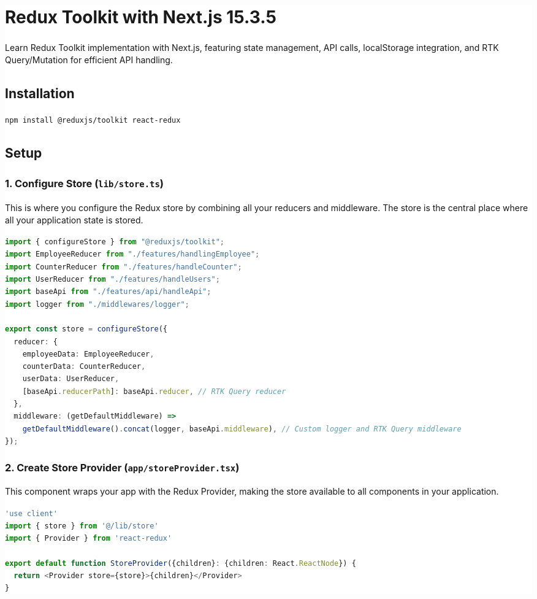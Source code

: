 # Redux Toolkit with Next.js 15.3.5

Learn Redux Toolkit implementation with Next.js, featuring state management, API calls, localStorage integration, and RTK Query/Mutation for efficient API handling.

## Installation

```bash
npm install @reduxjs/toolkit react-redux
```

## Setup

### 1. Configure Store (`lib/store.ts`)
This is where you configure the Redux store by combining all your reducers and middleware. The store is the central place where all your application state is stored.

```typescript
import { configureStore } from "@reduxjs/toolkit";
import EmployeeReducer from "./features/handlingEmployee";
import CounterReducer from "./features/handleCounter";
import UserReducer from "./features/handleUsers";
import baseApi from "./features/api/handleApi";
import logger from "./middlewares/logger";

export const store = configureStore({
  reducer: {
    employeeData: EmployeeReducer,
    counterData: CounterReducer,
    userData: UserReducer,
    [baseApi.reducerPath]: baseApi.reducer, // RTK Query reducer
  },
  middleware: (getDefaultMiddleware) => 
    getDefaultMiddleware().concat(logger, baseApi.middleware), // Custom logger and RTK Query middleware
});
```

### 2. Create Store Provider (`app/storeProvider.tsx`)
This component wraps your app with the Redux Provider, making the store available to all components in your application.

```typescript
'use client'
import { store } from '@/lib/store'
import { Provider } from 'react-redux'

export default function StoreProvider({children}: {children: React.ReactNode}) {
  return <Provider store={store}>{children}</Provider>
}
```
